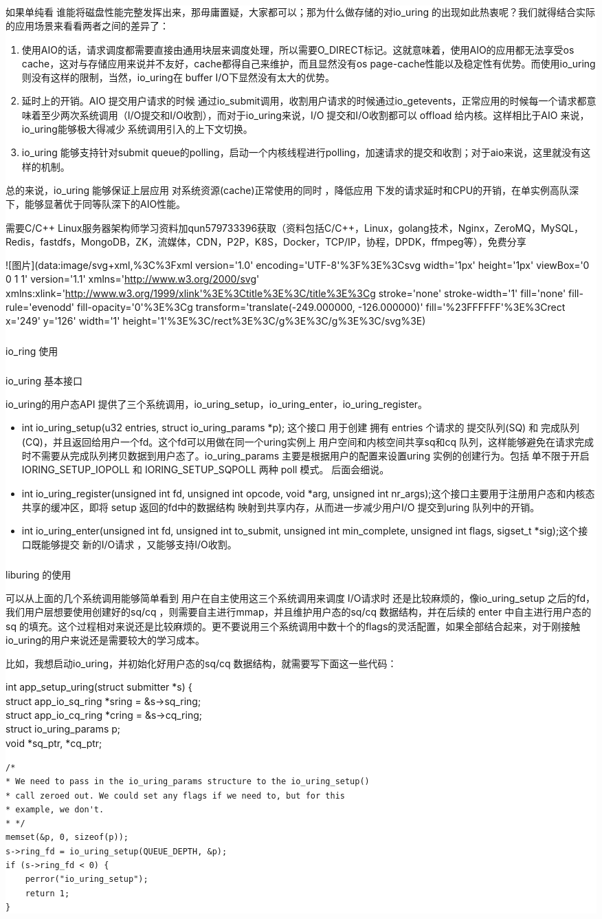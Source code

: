 
如果单纯看 谁能将磁盘性能完整发挥出来，那毋庸置疑，大家都可以；那为什么做存储的对io_uring 的出现如此热衷呢？我们就得结合实际的应用场景来看看两者之间的差异了：

1. 使用AIO的话，请求调度都需要直接由通用块层来调度处理，所以需要O_DIRECT标记。这就意味着，使用AIO的应用都无法享受os cache，这对与存储应用来说并不友好，cache都得自己来维护，而且显然没有os page-cache性能以及稳定性有优势。而使用io_uring 则没有这样的限制，当然，io_uring在 buffer I/O下显然没有太大的优势。
    
2. 延时上的开销。AIO 提交用户请求的时候 通过io_submit调用，收割用户请求的时候通过io_getevents，正常应用的时候每一个请求都意味着至少两次系统调用（I/O提交和I/O收割），而对于io_uring来说，I/O 提交和I/O收割都可以 offload 给内核。这样相比于AIO 来说，io_uring能够极大得减少 系统调用引入的上下文切换。
    
3. io_uring 能够支持针对submit queue的polling，启动一个内核线程进行polling，加速请求的提交和收割；对于aio来说，这里就没有这样的机制。
    

总的来说，io_uring 能够保证上层应用 对系统资源(cache)正常使用的同时 ，降低应用 下发的请求延时和CPU的开销，在单实例高队深下，能够显著优于同等队深下的AIO性能。

需要C/C++ Linux服务器架构师学习资料加qun579733396获取（资料包括C/C++，Linux，golang技术，Nginx，ZeroMQ，MySQL，Redis，fastdfs，MongoDB，ZK，流媒体，CDN，P2P，K8S，Docker，TCP/IP，协程，DPDK，ffmpeg等），免费分享

![图片](data:image/svg+xml,%3C%3Fxml version='1.0' encoding='UTF-8'%3F%3E%3Csvg width='1px' height='1px' viewBox='0 0 1 1' version='1.1' xmlns='http://www.w3.org/2000/svg' xmlns:xlink='http://www.w3.org/1999/xlink'%3E%3Ctitle%3E%3C/title%3E%3Cg stroke='none' stroke-width='1' fill='none' fill-rule='evenodd' fill-opacity='0'%3E%3Cg transform='translate(-249.000000, -126.000000)' fill='%23FFFFFF'%3E%3Crect x='249' y='126' width='1' height='1'%3E%3C/rect%3E%3C/g%3E%3C/g%3E%3C/svg%3E)

### 

io_ring 使用

### 

io_uring 基本接口

io_uring的用户态API 提供了三个系统调用，io_uring_setup，io_uring_enter，io_uring_register。

- int io_uring_setup(u32 entries, struct io_uring_params *p); 这个接口 用于创建 拥有 entries 个请求的 提交队列(SQ) 和 完成队列(CQ)，并且返回给用户一个fd。这个fd可以用做在同一个uring实例上 用户空间和内核空间共享sq和cq 队列，这样能够避免在请求完成时不需要从完成队列拷贝数据到用户态了。io_uring_params 主要是根据用户的配置来设置uring 实例的创建行为。包括 单不限于开启 IORING_SETUP_IOPOLL 和 IORING_SETUP_SQPOLL 两种 poll 模式。 后面会细说。
    
- int io_uring_register(unsigned int fd, unsigned int opcode, void *arg, unsigned int nr_args);这个接口主要用于注册用户态和内核态共享的缓冲区，即将 setup 返回的fd中的数据结构 映射到共享内存，从而进一步减少用户I/O 提交到uring 队列中的开销。
    
- int io_uring_enter(unsigned int fd, unsigned int to_submit, unsigned int min_complete, unsigned int flags, sigset_t *sig);这个接口既能够提交 新的I/O请求 ，又能够支持I/O收割。
    

### 

liburing 的使用

可以从上面的几个系统调用能够简单看到 用户在自主使用这三个系统调用来调度 I/O请求时 还是比较麻烦的，像io_uring_setup 之后的fd，我们用户层想要使用创建好的sq/cq ，则需要自主进行mmap，并且维护用户态的sq/cq 数据结构，并在后续的 enter 中自主进行用户态的sq 的填充。这个过程相对来说还是比较麻烦的。更不要说用三个系统调用中数十个的flags的灵活配置，如果全部结合起来，对于刚接触io_uring的用户来说还是需要较大的学习成本。

比如，我想启动io_uring，并初始化好用户态的sq/cq 数据结构，就需要写下面这一些代码：

int app_setup_uring(struct submitter *s) {  
    struct app_io_sq_ring *sring = &s->sq_ring;  
    struct app_io_cq_ring *cring = &s->cq_ring;  
    struct io_uring_params p;  
    void *sq_ptr, *cq_ptr;  
  
    /*  
    * We need to pass in the io_uring_params structure to the io_uring_setup()  
    * call zeroed out. We could set any flags if we need to, but for this  
    * example, we don't.  
    * */  
    memset(&p, 0, sizeof(p));  
    s->ring_fd = io_uring_setup(QUEUE_DEPTH, &p);  
    if (s->ring_fd < 0) {  
        perror("io_uring_setup");  
        return 1;  
    }  
  